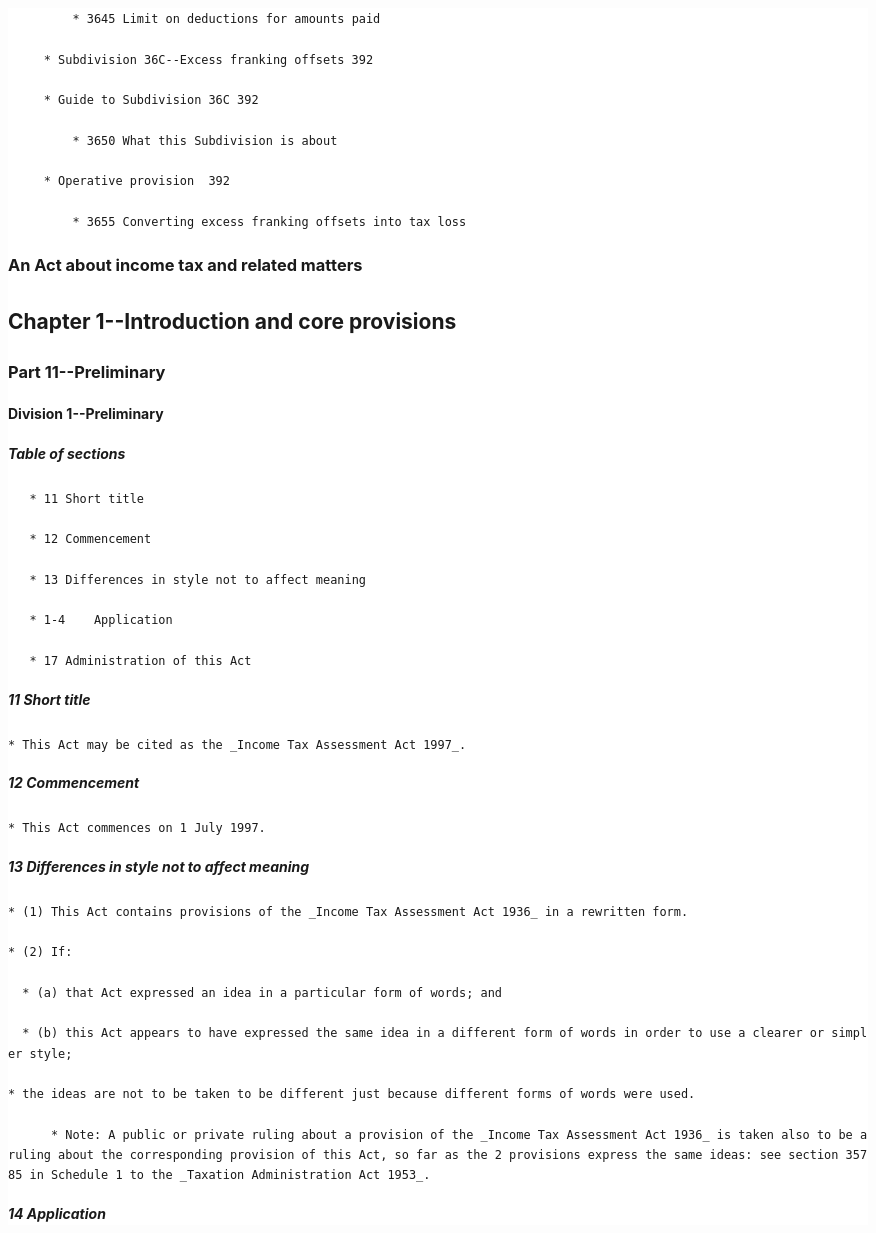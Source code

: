              * 3645 Limit on deductions for amounts paid 

         * Subdivision 36C--Excess franking offsets	392

         * Guide to Subdivision 36C	392

             * 3650 What this Subdivision is about 

         * Operative provision	392

             * 3655 Converting excess franking offsets into tax loss 

### An Act about income tax and related matters

## Chapter 1--Introduction and core provisions

### Part 11--Preliminary

#### Division 1--Preliminary

##### Table of sections

       * 11	Short title

       * 12	Commencement

       * 13	Differences in style not to affect meaning

       * 1-4	Application

       * 17	Administration of this Act

##### 11  Short title

    * This Act may be cited as the _Income Tax Assessment Act 1997_.

##### 12  Commencement

    * This Act commences on 1 July 1997.

##### 13  Differences in style not to affect meaning

    * (1) This Act contains provisions of the _Income Tax Assessment Act 1936_ in a rewritten form. 

    * (2) If:

      * (a) that Act expressed an idea in a particular form of words; and

      * (b) this Act appears to have expressed the same idea in a different form of words in order to use a clearer or simpler style;

    * the ideas are not to be taken to be different just because different forms of words were used.

          * Note: A public or private ruling about a provision of the _Income Tax Assessment Act 1936_ is taken also to be a ruling about the corresponding provision of this Act, so far as the 2 provisions express the same ideas: see section 35785 in Schedule 1 to the _Taxation Administration Act 1953_.

##### 14  Application
